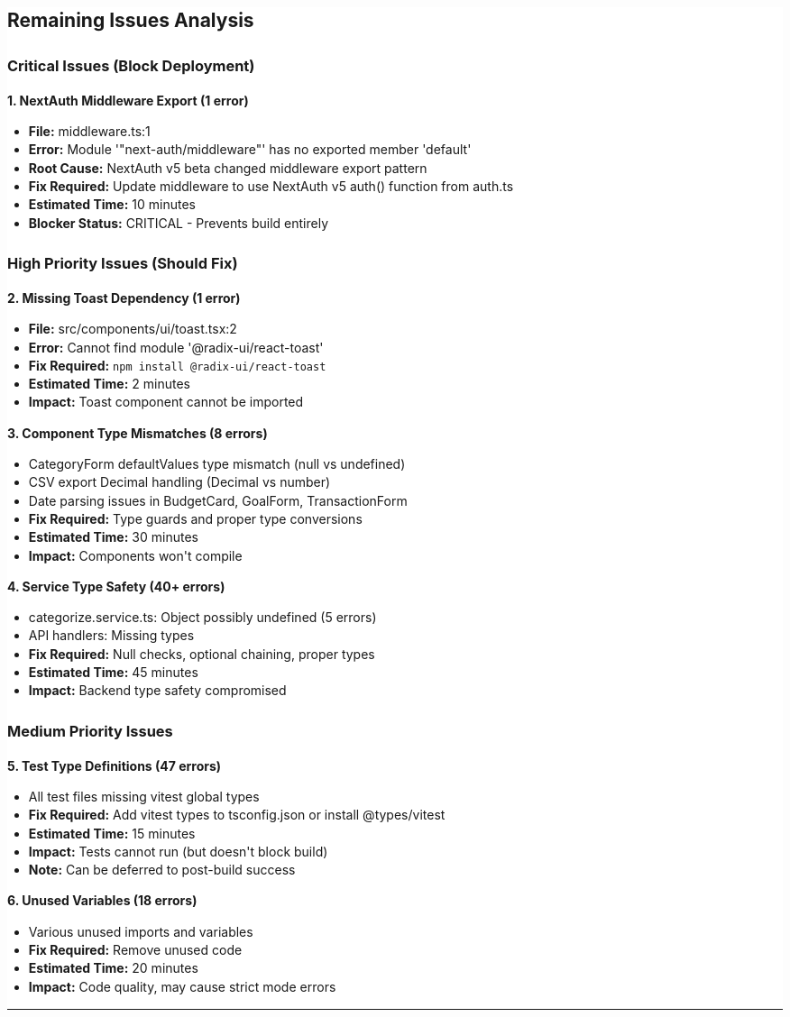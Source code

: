 
## Remaining Issues Analysis

### Critical Issues (Block Deployment)

**1. NextAuth Middleware Export (1 error)**
- **File:** middleware.ts:1
- **Error:** Module '"next-auth/middleware"' has no exported member 'default'
- **Root Cause:** NextAuth v5 beta changed middleware export pattern
- **Fix Required:** Update middleware to use NextAuth v5 auth() function from auth.ts
- **Estimated Time:** 10 minutes
- **Blocker Status:** CRITICAL - Prevents build entirely

### High Priority Issues (Should Fix)

**2. Missing Toast Dependency (1 error)**
- **File:** src/components/ui/toast.tsx:2
- **Error:** Cannot find module '@radix-ui/react-toast'
- **Fix Required:** `npm install @radix-ui/react-toast`
- **Estimated Time:** 2 minutes
- **Impact:** Toast component cannot be imported

**3. Component Type Mismatches (8 errors)**
- CategoryForm defaultValues type mismatch (null vs undefined)
- CSV export Decimal handling (Decimal vs number)
- Date parsing issues in BudgetCard, GoalForm, TransactionForm
- **Fix Required:** Type guards and proper type conversions
- **Estimated Time:** 30 minutes
- **Impact:** Components won't compile

**4. Service Type Safety (40+ errors)**
- categorize.service.ts: Object possibly undefined (5 errors)
- API handlers: Missing types
- **Fix Required:** Null checks, optional chaining, proper types
- **Estimated Time:** 45 minutes
- **Impact:** Backend type safety compromised

### Medium Priority Issues

**5. Test Type Definitions (47 errors)**
- All test files missing vitest global types
- **Fix Required:** Add vitest types to tsconfig.json or install @types/vitest
- **Estimated Time:** 15 minutes
- **Impact:** Tests cannot run (but doesn't block build)
- **Note:** Can be deferred to post-build success

**6. Unused Variables (18 errors)**
- Various unused imports and variables
- **Fix Required:** Remove unused code
- **Estimated Time:** 20 minutes
- **Impact:** Code quality, may cause strict mode errors

---
